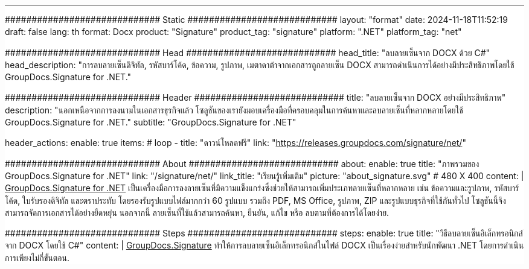 



---
############################# Static ############################
layout: "format"
date:  2024-11-18T11:52:19
draft: false
lang: th
format: Docx
product: "Signature"
product_tag: "signature"
platform: ".NET"
platform_tag: "net"

############################# Head ############################
head_title: "ลบลายเซ็นจาก DOCX ด้วย C#"
head_description: "การลบลายเซ็นดิจิทัล, รหัสบาร์โค้ด, ข้อความ, รูปภาพ, เมตาดาต้าจากเอกสารถูกลายเซ็น DOCX สามารถดำเนินการได้อย่างมีประสิทธิภาพโดยใช้ GroupDocs.Signature for .NET."

############################# Header ############################
title: "ลบลายเซ็นจาก DOCX อย่างมีประสิทธิภาพ" 
description: "นอกเหนือจากการลงนามในเอกสารธุรกิจแล้ว โซลูชันของเรายังมอบเครื่องมือที่ครอบคลุมในการค้นหาและลบลายเซ็นที่หลากหลายโดยใช้ GroupDocs.Signature for .NET."
subtitle: "GroupDocs.Signature for .NET" 

header_actions:
  enable: true
  items:
    #  loop
    - title: "ดาวน์โหลดฟรี"
      link: "https://releases.groupdocs.com/signature/net/"
      
############################# About ############################
about:
    enable: true
    title: "ภาพรวมของ GroupDocs.Signature for .NET"
    link: "/signature/net/"
    link_title: "เรียนรู้เพิ่มเติม"
    picture: "about_signature.svg" # 480 X 400
    content: |
       [GroupDocs.Signature for .NET](/signature/net/) เป็นเครื่องมือการลงลายเซ็นที่มีความแข็งแกร่งซึ่งช่วยให้สามารถเพิ่มประเภทลายเซ็นที่หลากหลาย เช่น ข้อความและรูปภาพ, รหัสบาร์โค้ด, ใบรับรองดิจิทัล และตราประทับ โดยรองรับรูปแบบไฟล์มากกว่า 60 รูปแบบ รวมถึง PDF, MS Office, รูปภาพ, ZIP และรูปแบบธุรกิจที่ใช้กันทั่วไป โซลูชันนี้จึงสามารถจัดการเอกสารได้อย่างยืดหยุ่น นอกจากนี้ ลายเซ็นที่ใช้แล้วสามารถค้นหา, ยืนยัน, แก้ไข หรือ ลบตามที่ต้องการได้โดยง่าย.

############################# Steps ############################
steps:
    enable: true
    title: "วิธีลบลายเซ็นอิเล็กทรอนิกส์จาก DOCX โดยใช้ C#"
    content: |
      [GroupDocs.Signature](/signature/net/) ทำให้การลบลายเซ็นอิเล็กทรอนิกส์ในไฟล์ DOCX เป็นเรื่องง่ายสำหรับนักพัฒนา .NET โดยการดำเนินการเพียงไม่กี่ขั้นตอน.
      